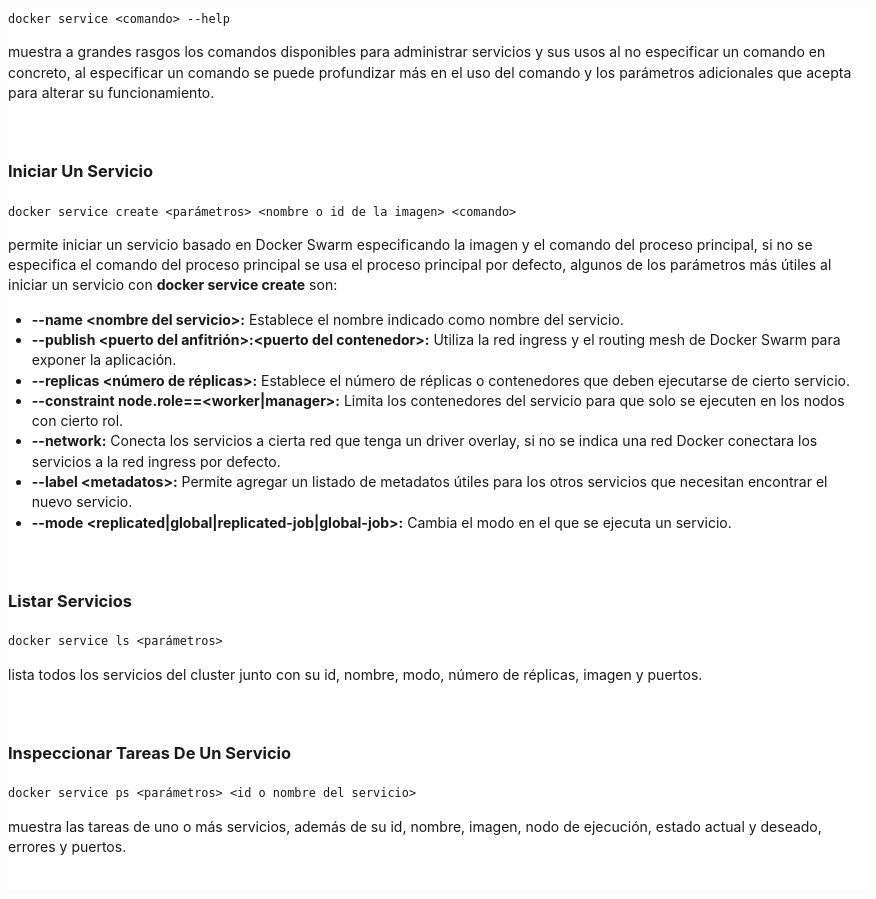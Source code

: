 ```unknown
docker service <comando> --help
```

muestra a grandes rasgos los comandos disponibles para administrar servicios y sus usos al no especificar un comando en concreto, al especificar un comando se puede profundizar más en el uso del comando y los parámetros adicionales que acepta para alterar su funcionamiento.

<br>

### Iniciar Un Servicio

```unknown
docker service create <parámetros> <nombre o id de la imagen> <comando>
```

permite iniciar un servicio basado en Docker Swarm especificando la imagen y el comando del proceso principal, si no se especifica el comando del proceso principal se usa el proceso principal por defecto, algunos de los parámetros más útiles al iniciar un servicio con **docker service create** son:

- **--name &lt;nombre del servicio&gt;:** Establece el nombre indicado como nombre del servicio.
- **--publish &lt;puerto del anfitrión&gt;:&lt;puerto del contenedor&gt;:** Utiliza la red ingress y el routing mesh de Docker Swarm para exponer la aplicación.
- **--replicas &lt;número de réplicas&gt;:** Establece el número de réplicas o contenedores que deben ejecutarse de cierto servicio.
- **--constraint node.role==&lt;worker|manager&gt;:** Limita los contenedores del servicio para que solo se ejecuten en los nodos con cierto rol.
- **--network:** Conecta los servicios a cierta red que tenga un driver overlay, si no se indica una red Docker conectara los servicios a la red ingress por defecto.
- **--label &lt;metadatos&gt;:** Permite agregar un listado de metadatos útiles para los otros servicios que necesitan encontrar el nuevo servicio.
- **--mode &lt;replicated|global|replicated-job|global-job&gt;:** Cambia el modo en el que se ejecuta un servicio.

<br>

### Listar Servicios

```unknown
docker service ls <parámetros>
```

lista todos los servicios del cluster junto con su id, nombre, modo, número de réplicas, imagen y puertos.

<br>

### Inspeccionar Tareas De Un Servicio

```unknown
docker service ps <parámetros> <id o nombre del servicio>
```

muestra las tareas de uno o más servicios, además de su id, nombre, imagen, nodo de ejecución, estado actual y deseado, errores y puertos.

<br>
